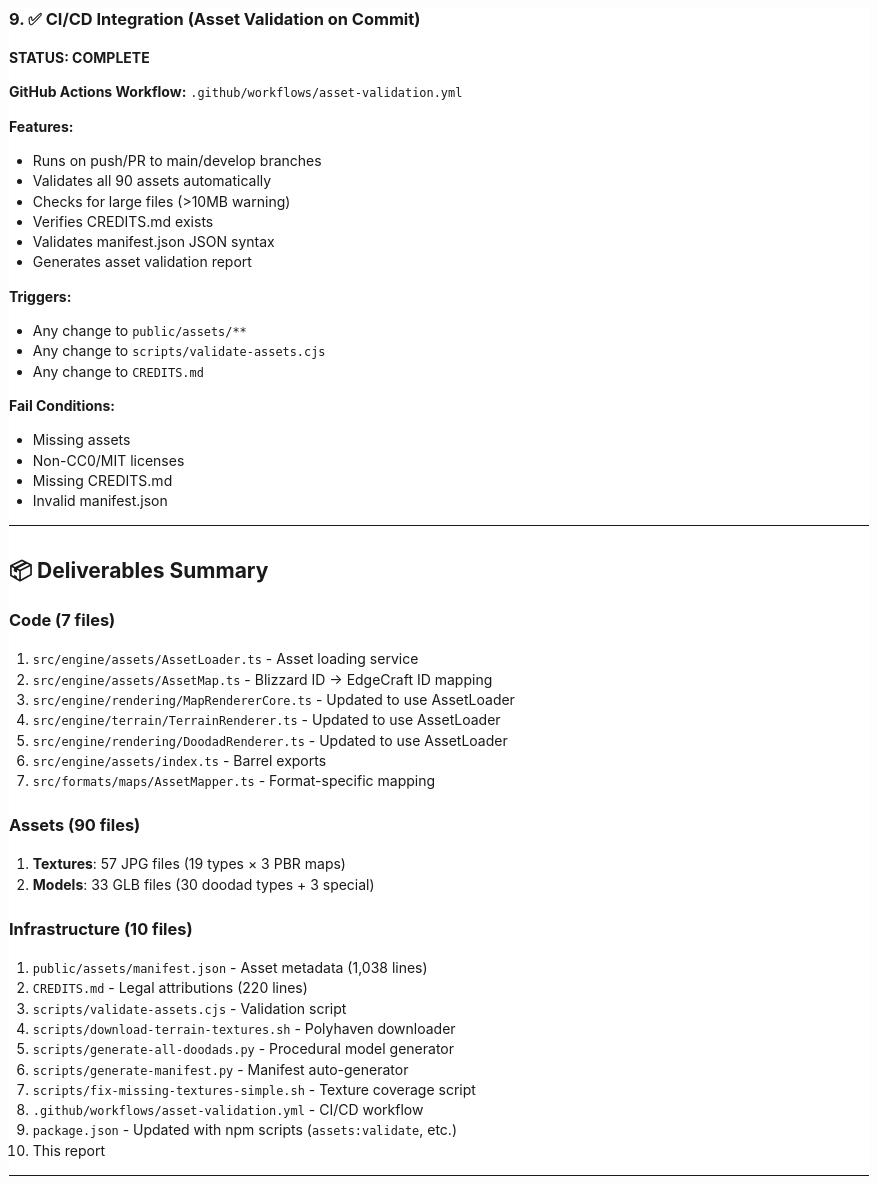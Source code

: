 
### 9. ✅ CI/CD Integration (Asset Validation on Commit)
**STATUS: COMPLETE**

**GitHub Actions Workflow:** `.github/workflows/asset-validation.yml`

**Features:**
- Runs on push/PR to main/develop branches
- Validates all 90 assets automatically
- Checks for large files (>10MB warning)
- Verifies CREDITS.md exists
- Validates manifest.json JSON syntax
- Generates asset validation report

**Triggers:**
- Any change to `public/assets/**`
- Any change to `scripts/validate-assets.cjs`
- Any change to `CREDITS.md`

**Fail Conditions:**
- Missing assets
- Non-CC0/MIT licenses
- Missing CREDITS.md
- Invalid manifest.json

---

## 📦 Deliverables Summary

### Code (7 files)
1. `src/engine/assets/AssetLoader.ts` - Asset loading service
2. `src/engine/assets/AssetMap.ts` - Blizzard ID → EdgeCraft ID mapping
3. `src/engine/rendering/MapRendererCore.ts` - Updated to use AssetLoader
4. `src/engine/terrain/TerrainRenderer.ts` - Updated to use AssetLoader
5. `src/engine/rendering/DoodadRenderer.ts` - Updated to use AssetLoader
6. `src/engine/assets/index.ts` - Barrel exports
7. `src/formats/maps/AssetMapper.ts` - Format-specific mapping

### Assets (90 files)
1. **Textures**: 57 JPG files (19 types × 3 PBR maps)
2. **Models**: 33 GLB files (30 doodad types + 3 special)

### Infrastructure (10 files)
1. `public/assets/manifest.json` - Asset metadata (1,038 lines)
2. `CREDITS.md` - Legal attributions (220 lines)
3. `scripts/validate-assets.cjs` - Validation script
4. `scripts/download-terrain-textures.sh` - Polyhaven downloader
5. `scripts/generate-all-doodads.py` - Procedural model generator
6. `scripts/generate-manifest.py` - Manifest auto-generator
7. `scripts/fix-missing-textures-simple.sh` - Texture coverage script
8. `.github/workflows/asset-validation.yml` - CI/CD workflow
9. `package.json` - Updated with npm scripts (`assets:validate`, etc.)
10. This report

---
